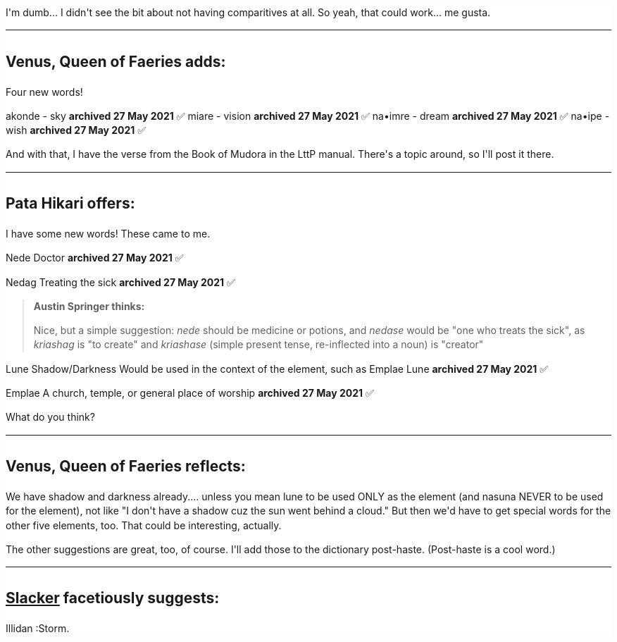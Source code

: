 I'm dumb... I didn't see the bit about not having comparitives at all. So yeah, that could work... me gusta.

---
## Venus, Queen of Faeries adds:

Four new words!

akonde - sky **archived 27 May 2021** ✅
miare - vision **archived 27 May 2021** ✅
na•imre - dream **archived 27 May 2021** ✅
na•ipe - wish **archived 27 May 2021** ✅

And with that, I have the verse from the Book of Mudora in the LttP manual. There's a topic around, so I'll post it there.

---
## Pata Hikari offers:

I have some new words! These came to me.

Nede Doctor **archived 27 May 2021** ✅

Nedag Treating the sick **archived 27 May 2021** ✅

> **Austin Springer thinks:**
> 
> Nice, but a simple suggestion: _nede_ should be medicine or potions, and _nedase_ would be "one who treats the sick", as _kriashag_ is "to create" and _kriashase_ (simple present tense, re-inflected into a noun) is "creator"

Lune Shadow/Darkness Would be used in the context of the element, such as Emplae Lune **archived 27 May 2021** ✅

Emplae A church, temple, or general place of worship **archived 27 May 2021** ✅

What do you think?

---
## Venus, Queen of Faeries reflects:

We have shadow and darkness already.... unless you mean lune to be used ONLY as the element (and nasuna NEVER to be used for the element), not like "I don't have a shadow cuz the sun went behind a cloud." But then we'd have to get special words for the other five elements, too. That could be interesting, actually.

The other suggestions are great, too, of course. I'll add those to the dictionary post-haste. (Post-haste is a cool word.)

---
## [Slacker](contributors/slacker) facetiously suggests:

Illidan :Storm.
